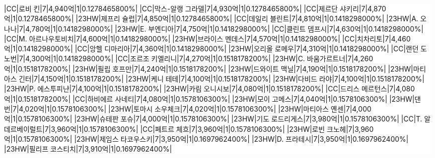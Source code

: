 |CC|로비 킨|7|4,940억|1|0.1278465800%|
|CC|막스-알랭 그라델|7|4,930억|1|0.1278465800%|
|CC|제르단 샤키리|7|4,870억|1|0.1278465800%|
|23HW|제프리 슐럽|7|4,850억|1|0.1278465800%|
|CC|데일리 블린트|7|4,810억|1|0.1418298000%|
|23HW|A. 오나나|7|4,780억|1|0.1418298000%|
|23HW|E. 부엔디아|7|4,750억|1|0.1418298000%|
|CC|클린트 뎀프시|7|4,630억|1|0.1418298000%|
|CC|M. 아르나우토비치|7|4,600억|1|0.1418298000%|
|23HW|브라이스 멘데스|7|4,570억|1|0.1418298000%|
|CC|치차리토|7|4,460억|1|0.1418298000%|
|CC|앙헬 디마리아|7|4,360억|1|0.1418298000%|
|23HW|오리올 로메우|7|4,310억|1|0.1418298000%|
|CC|랜던 도노번|7|4,300억|1|0.1418298000%|
|CC|조르조 키엘리니|7|4,270억|1|0.1518178200%|
|23HW|C. 바움가르트너|7|4,260억|1|0.1518178200%|
|23HW|필립 호프만|7|4,240억|1|0.1518178200%|
|23HW|드와이트 맥닐|7|4,190억|1|0.1518178200%|
|23HW|마티아스 긴터|7|4,150억|1|0.1518178200%|
|23HW|케니 테테|7|4,100억|1|0.1518178200%|
|23HW|다비드 라야|7|4,100억|1|0.1518178200%|
|23HW|P. 에스투피냔|7|4,100억|1|0.1518178200%|
|23HW|카림 오니시보|7|4,080억|1|0.1518178200%|
|CC|드리스 메르턴스|7|4,080억|1|0.1518178200%|
|CC|하비에르 사네티|7|4,080억|1|0.1578106300%|
|23HW|모이 고메스|7|4,040억|1|0.1578106300%|
|23HW|댄 번|7|4,020억|1|0.1578106300%|
|23HW|토마시 소우체크|7|4,020억|1|0.1578106300%|
|23HW|마티아스 옌센|7|4,000억|1|0.1578106300%|
|23HW|슈테판 포슈|7|4,000억|1|0.1578106300%|
|23HW|기도 로드리게스|7|3,980억|1|0.1578106300%|
|CC|T. 알데르베이럴트|7|3,960억|1|0.1578106300%|
|CC|페트르 체흐|7|3,960억|1|0.1578106300%|
|23HW|로빈 크노헤|7|3,960억|1|0.1578106300%|
|23HW|제임스 타코우스키|7|3,950억|1|0.1697962400%|
|23HW|D. 프라테시|7|3,950억|1|0.1697962400%|
|23HW|필리프 코스티치|7|3,910억|1|0.1697962400%|
